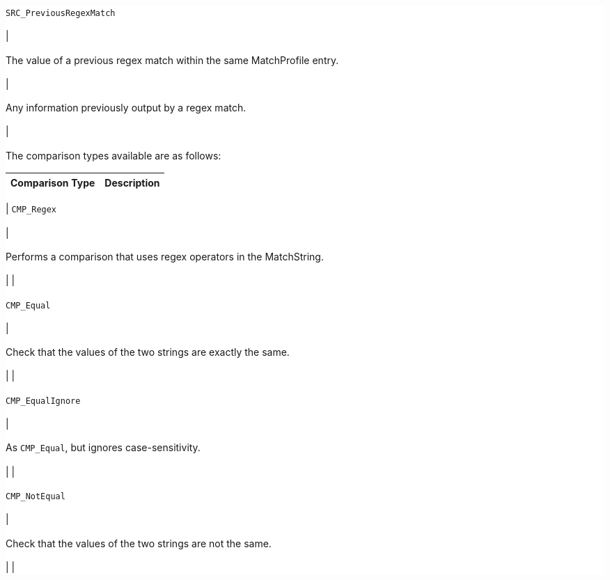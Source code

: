 `SRC_PreviousRegexMatch`

 | 

The value of a previous regex match within the same MatchProfile entry.

 | 

Any information previously output by a regex match.

 |

The comparison types available are as follows:

| Comparison Type | Description |
| --- | --- |
| 
`CMP_Regex`

 | 

Performs a comparison that uses regex operators in the MatchString.

 |
| 

`CMP_Equal`

 | 

Check that the values of the two strings are exactly the same.

 |
| 

`CMP_EqualIgnore`

 | 

As `CMP_Equal`, but ignores case-sensitivity.

 |
| 

`CMP_NotEqual`

 | 

Check that the values of the two strings are not the same.

 |
| 
